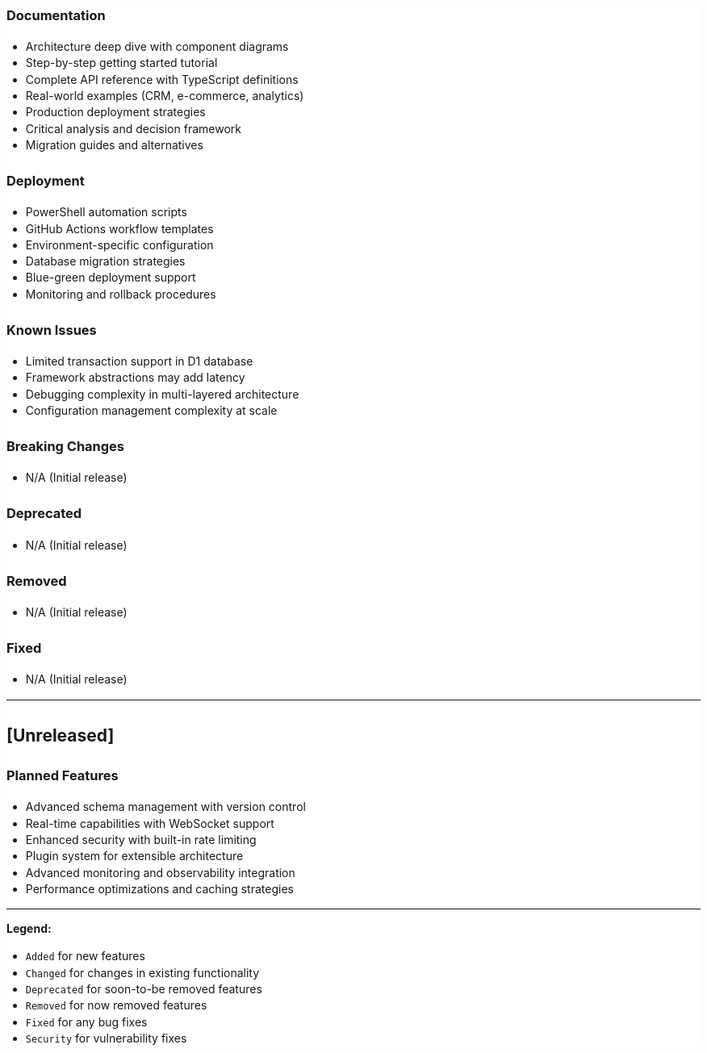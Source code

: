 ### Documentation
- Architecture deep dive with component diagrams
- Step-by-step getting started tutorial
- Complete API reference with TypeScript definitions
- Real-world examples (CRM, e-commerce, analytics)
- Production deployment strategies
- Critical analysis and decision framework
- Migration guides and alternatives

### Deployment
- PowerShell automation scripts
- GitHub Actions workflow templates
- Environment-specific configuration
- Database migration strategies
- Blue-green deployment support
- Monitoring and rollback procedures

### Known Issues
- Limited transaction support in D1 database
- Framework abstractions may add latency
- Debugging complexity in multi-layered architecture
- Configuration management complexity at scale

### Breaking Changes
- N/A (Initial release)

### Deprecated
- N/A (Initial release)

### Removed
- N/A (Initial release)

### Fixed
- N/A (Initial release)

---

## [Unreleased]

### Planned Features
- Advanced schema management with version control
- Real-time capabilities with WebSocket support
- Enhanced security with built-in rate limiting
- Plugin system for extensible architecture
- Advanced monitoring and observability integration
- Performance optimizations and caching strategies

---

**Legend:**
- `Added` for new features
- `Changed` for changes in existing functionality
- `Deprecated` for soon-to-be removed features
- `Removed` for now removed features
- `Fixed` for any bug fixes
- `Security` for vulnerability fixes
